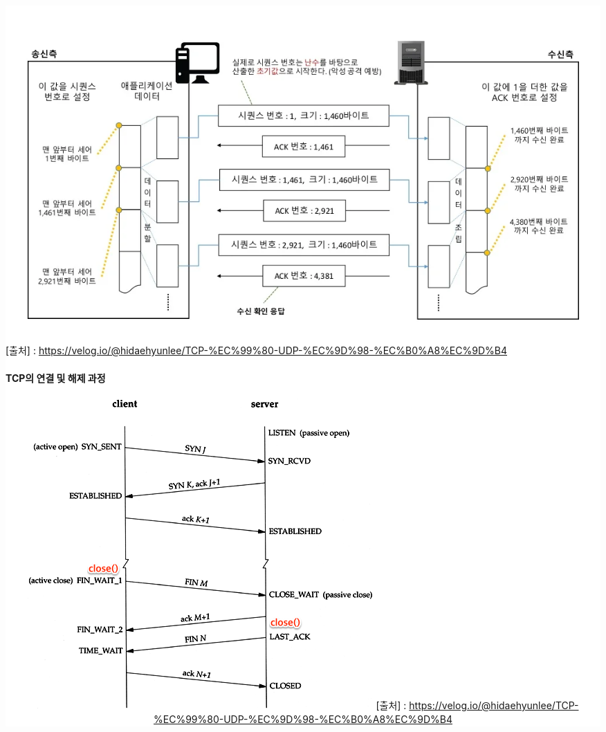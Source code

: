 ![송수신과정](./img/TCP%20%EC%86%A1%EC%88%98%EC%8B%A0%20%EA%B3%BC%EC%A0%95.webp)
[출처] : https://velog.io/@hidaehyunlee/TCP-%EC%99%80-UDP-%EC%9D%98-%EC%B0%A8%EC%9D%B4

</span>

#### TCP의 연결 및 해제 과정


<span align='center'>

![연결 및 해제 과정](./img/TCP%20%EC%97%B0%EA%B2%B0%20%ED%95%B4%EC%A0%9C%20%EA%B3%BC%EC%A0%95.png)
[출처] : https://velog.io/@hidaehyunlee/TCP-%EC%99%80-UDP-%EC%9D%98-%EC%B0%A8%EC%9D%B4
